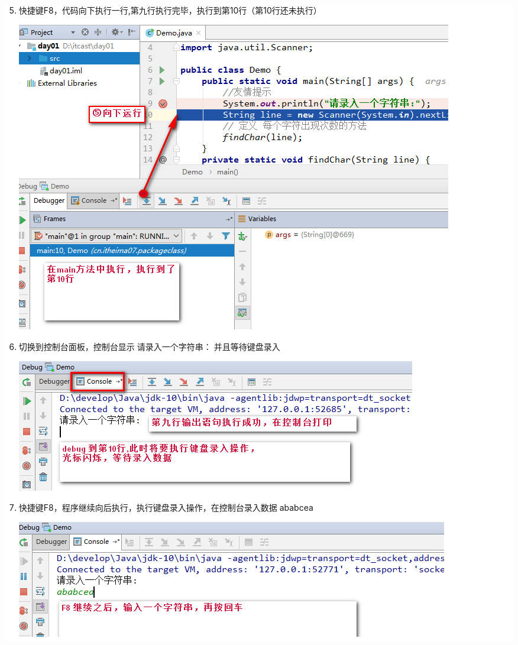 5. 快捷键F8，代码向下执行一行,第九行执行完毕，执行到第10行（第10行还未执行）

   ![](Picture\第十五章\debug6.png)

6. 切换到控制台面板，控制台显示 请录入一个字符串： 并且等待键盘录入

   ![](Picture\第十五章\debug7.png)

7. 快捷键F8，程序继续向后执行，执行键盘录入操作，在控制台录入数据 ababcea

   ![](Picture\第十五章\debug8.png)
